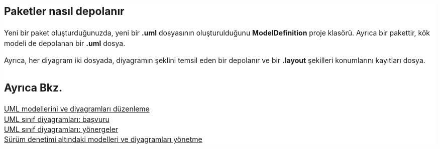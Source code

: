 ## <a name="how-packages-are-stored"></a>Paketler nasıl depolanır  
 Yeni bir paket oluşturduğunuzda, yeni bir **.uml** dosyasının oluşturulduğunu **ModelDefinition** proje klasörü. Ayrıca bir pakettir, kök modeli de depolanan bir **.uml** dosya.  
  
 Ayrıca, her diyagram iki dosyada, diyagramın şeklini temsil eden bir depolanır ve bir **.layout** şekilleri konumlarını kayıtları dosya.  
  
## <a name="see-also"></a>Ayrıca Bkz.  
 [UML modellerini ve diyagramları düzenleme](../modeling/edit-uml-models-and-diagrams.md)   
 [UML sınıf diyagramları: başvuru](../modeling/uml-class-diagrams-reference.md)   
 [UML sınıf diyagramları: yönergeler](../modeling/uml-class-diagrams-guidelines.md)   
 [Sürüm denetimi altındaki modelleri ve diyagramları yönetme](../modeling/manage-models-and-diagrams-under-version-control.md)



